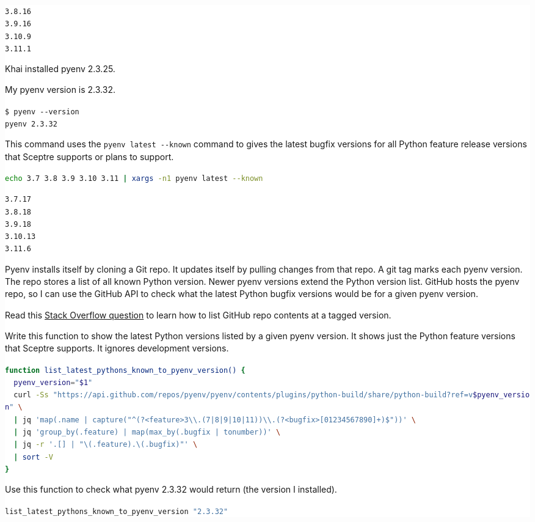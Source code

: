 ```text
3.8.16
3.9.16
3.10.9
3.11.1
```

Khai installed pyenv 2.3.25.

My pyenv version is 2.3.32.

```text
$ pyenv --version
pyenv 2.3.32
```

This command uses the `pyenv latest --known` command to gives the latest bugfix versions for all Python feature release versions that Sceptre supports or plans to support.

```bash
echo 3.7 3.8 3.9 3.10 3.11 | xargs -n1 pyenv latest --known
```

```text
3.7.17
3.8.18
3.9.18
3.10.13
3.11.6
```

Pyenv installs itself by cloning a Git repo. It updates itself by pulling changes from that repo. A git tag marks each pyenv version. The repo stores a list of all known Python version. Newer pyenv versions extend the Python version list. GitHub hosts the pyenv repo, so I can use the GitHub API to check what the latest Python bugfix versions would be for a given pyenv version.

Read this [Stack Overflow question](https://stackoverflow.com/questions/25370881/github-api-get-contents-of-tag-instead-of-master) to learn how to list GitHub repo contents at a tagged version.

Write this function to show the latest Python versions listed by a given pyenv version. It shows just the Python feature versions that Sceptre supports. It ignores development versions.

```bash
function list_latest_pythons_known_to_pyenv_version() {
  pyenv_version="$1"
  curl -Ss "https://api.github.com/repos/pyenv/pyenv/contents/plugins/python-build/share/python-build?ref=v$pyenv_version" \
  | jq 'map(.name | capture("^(?<feature>3\\.(7|8|9|10|11))\\.(?<bugfix>[01234567890]+)$"))' \
  | jq 'group_by(.feature) | map(max_by(.bugfix | tonumber))' \
  | jq -r '.[] | "\(.feature).\(.bugfix)"' \
  | sort -V
}
```

Use this function to check what pyenv 2.3.32 would return (the version I installed).

```bash
list_latest_pythons_known_to_pyenv_version "2.3.32"
```
